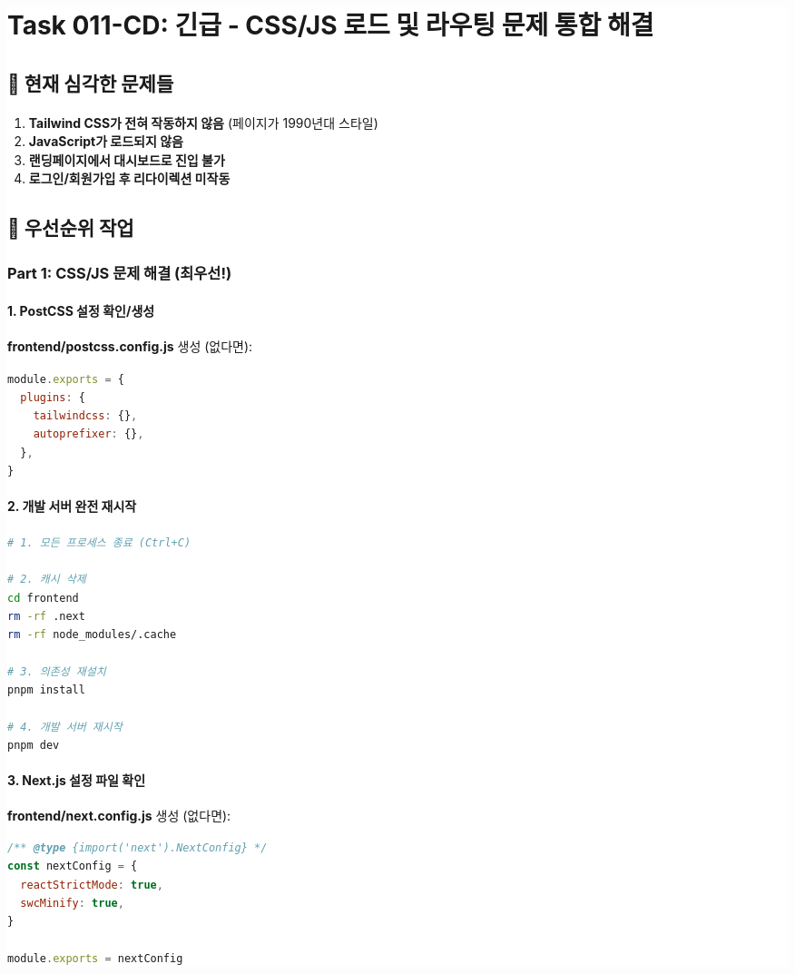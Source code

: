 # Task 011-CD: 긴급 - CSS/JS 로드 및 라우팅 문제 통합 해결

## 🚨 현재 심각한 문제들
1. **Tailwind CSS가 전혀 작동하지 않음** (페이지가 1990년대 스타일)
2. **JavaScript가 로드되지 않음**
3. **랜딩페이지에서 대시보드로 진입 불가**
4. **로그인/회원가입 후 리다이렉션 미작동**

## 🎯 우선순위 작업

### Part 1: CSS/JS 문제 해결 (최우선!)

#### 1. PostCSS 설정 확인/생성
**frontend/postcss.config.js** 생성 (없다면):
```javascript
module.exports = {
  plugins: {
    tailwindcss: {},
    autoprefixer: {},
  },
}
```

#### 2. 개발 서버 완전 재시작
```bash
# 1. 모든 프로세스 종료 (Ctrl+C)

# 2. 캐시 삭제
cd frontend
rm -rf .next
rm -rf node_modules/.cache

# 3. 의존성 재설치
pnpm install

# 4. 개발 서버 재시작
pnpm dev
```

#### 3. Next.js 설정 파일 확인
**frontend/next.config.js** 생성 (없다면):
```javascript
/** @type {import('next').NextConfig} */
const nextConfig = {
  reactStrictMode: true,
  swcMinify: true,
}

module.exports = nextConfig
```
